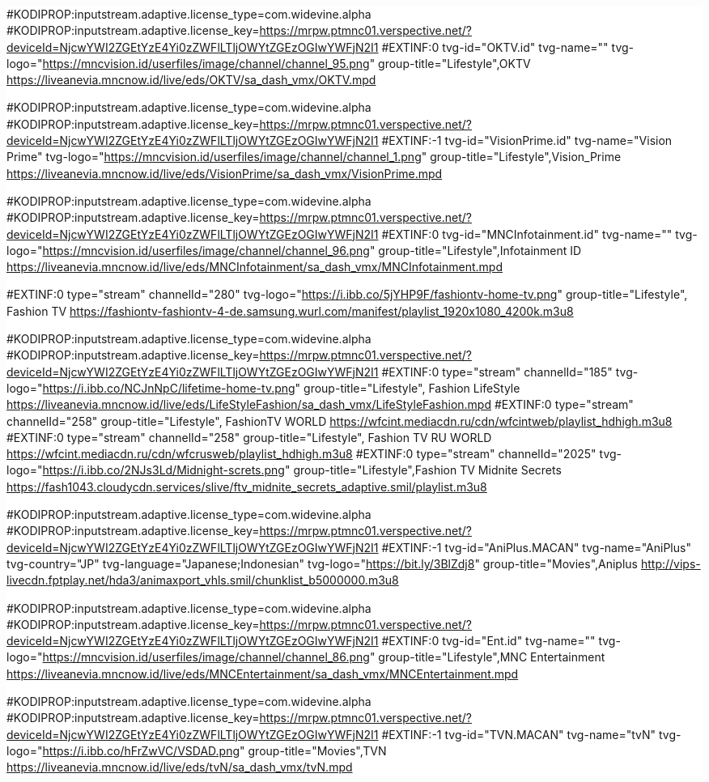 #KODIPROP:inputstream.adaptive.license_type=com.widevine.alpha
#KODIPROP:inputstream.adaptive.license_key=https://mrpw.ptmnc01.verspective.net/?deviceId=NjcwYWI2ZGEtYzE4Yi0zZWFlLTljOWYtZGEzOGIwYWFjN2I1
#EXTINF:0 tvg-id="OKTV.id" tvg-name="" tvg-logo="https://mncvision.id/userfiles/image/channel/channel_95.png" group-title="Lifestyle",OKTV
https://liveanevia.mncnow.id/live/eds/OKTV/sa_dash_vmx/OKTV.mpd

#KODIPROP:inputstream.adaptive.license_type=com.widevine.alpha
#KODIPROP:inputstream.adaptive.license_key=https://mrpw.ptmnc01.verspective.net/?deviceId=NjcwYWI2ZGEtYzE4Yi0zZWFlLTljOWYtZGEzOGIwYWFjN2I1
#EXTINF:-1 tvg-id="VisionPrime.id" tvg-name="Vision Prime" tvg-logo="https://mncvision.id/userfiles/image/channel/channel_1.png" group-title="Lifestyle",Vision_Prime
https://liveanevia.mncnow.id/live/eds/VisionPrime/sa_dash_vmx/VisionPrime.mpd

#KODIPROP:inputstream.adaptive.license_type=com.widevine.alpha
#KODIPROP:inputstream.adaptive.license_key=https://mrpw.ptmnc01.verspective.net/?deviceId=NjcwYWI2ZGEtYzE4Yi0zZWFlLTljOWYtZGEzOGIwYWFjN2I1
#EXTINF:0 tvg-id="MNCInfotainment.id" tvg-name="" tvg-logo="https://mncvision.id/userfiles/image/channel/channel_96.png" group-title="Lifestyle",Infotainment ID
https://liveanevia.mncnow.id/live/eds/MNCInfotainment/sa_dash_vmx/MNCInfotainment.mpd

#EXTINF:0 type="stream" channelId="280" tvg-logo="https://i.ibb.co/5jYHP9F/fashiontv-home-tv.png" group-title="Lifestyle", Fashion TV
https://fashiontv-fashiontv-4-de.samsung.wurl.com/manifest/playlist_1920x1080_4200k.m3u8

#KODIPROP:inputstream.adaptive.license_type=com.widevine.alpha
#KODIPROP:inputstream.adaptive.license_key=https://mrpw.ptmnc01.verspective.net/?deviceId=NjcwYWI2ZGEtYzE4Yi0zZWFlLTljOWYtZGEzOGIwYWFjN2I1
#EXTINF:0 type="stream" channelId="185" tvg-logo="https://i.ibb.co/NCJnNpC/lifetime-home-tv.png" group-title="Lifestyle", Fashion LifeStyle
https://liveanevia.mncnow.id/live/eds/LifeStyleFashion/sa_dash_vmx/LifeStyleFashion.mpd
#EXTINF:0 type="stream" channelId="258" group-title="Lifestyle", FashionTV WORLD
https://wfcint.mediacdn.ru/cdn/wfcintweb/playlist_hdhigh.m3u8
#EXTINF:0 type="stream" channelId="258" group-title="Lifestyle", Fashion TV RU WORLD
https://wfcint.mediacdn.ru/cdn/wfcrusweb/playlist_hdhigh.m3u8
#EXTINF:0 type="stream" channelId="2025" tvg-logo="https://i.ibb.co/2NJs3Ld/Midnight-screts.png" group-title="Lifestyle",Fashion TV Midnite Secrets 
https://fash1043.cloudycdn.services/slive/ftv_midnite_secrets_adaptive.smil/playlist.m3u8

#KODIPROP:inputstream.adaptive.license_type=com.widevine.alpha
#KODIPROP:inputstream.adaptive.license_key=https://mrpw.ptmnc01.verspective.net/?deviceId=NjcwYWI2ZGEtYzE4Yi0zZWFlLTljOWYtZGEzOGIwYWFjN2I1
#EXTINF:-1 tvg-id="AniPlus.MACAN" tvg-name="AniPlus" tvg-country="JP" tvg-language="Japanese;Indonesian" tvg-logo="https://bit.ly/3BlZdj8" group-title="Movies",Aniplus
http://vips-livecdn.fptplay.net/hda3/animaxport_vhls.smil/chunklist_b5000000.m3u8

#KODIPROP:inputstream.adaptive.license_type=com.widevine.alpha
#KODIPROP:inputstream.adaptive.license_key=https://mrpw.ptmnc01.verspective.net/?deviceId=NjcwYWI2ZGEtYzE4Yi0zZWFlLTljOWYtZGEzOGIwYWFjN2I1
#EXTINF:0 tvg-id="Ent.id" tvg-name="" tvg-logo="https://mncvision.id/userfiles/image/channel/channel_86.png" group-title="Lifestyle",MNC Entertainment
https://liveanevia.mncnow.id/live/eds/MNCEntertainment/sa_dash_vmx/MNCEntertainment.mpd

#KODIPROP:inputstream.adaptive.license_type=com.widevine.alpha
#KODIPROP:inputstream.adaptive.license_key=https://mrpw.ptmnc01.verspective.net/?deviceId=NjcwYWI2ZGEtYzE4Yi0zZWFlLTljOWYtZGEzOGIwYWFjN2I1
#EXTINF:-1 tvg-id="TVN.MACAN" tvg-name="tvN" tvg-logo="https://i.ibb.co/hFrZwVC/VSDAD.png" group-title="Movies",TVN
https://liveanevia.mncnow.id/live/eds/tvN/sa_dash_vmx/tvN.mpd
